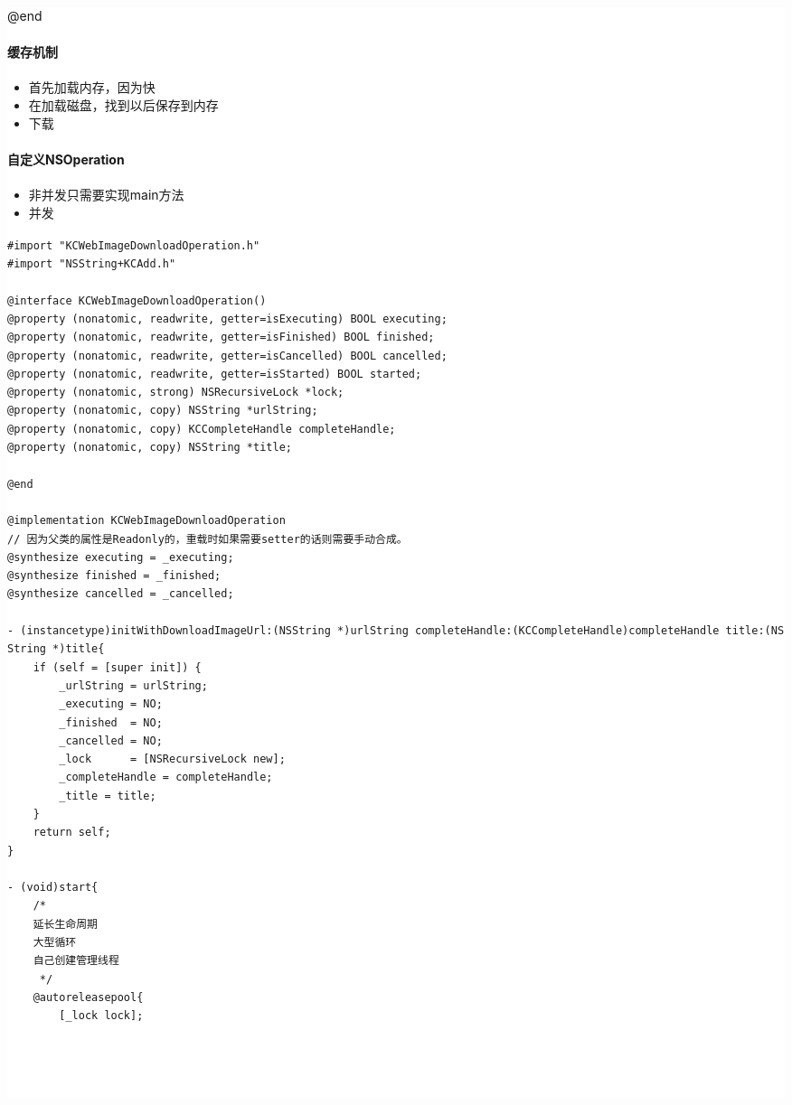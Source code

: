 @end
</code></pre>

#### 缓存机制

* 首先加载内存，因为快
* 在加载磁盘，找到以后保存到内存
* 下载

#### 自定义NSOperation

* 非并发只需要实现main方法
* 并发

<pre><code class="language-objectivec">#import "KCWebImageDownloadOperation.h"
#import "NSString+KCAdd.h"

@interface KCWebImageDownloadOperation()
@property (nonatomic, readwrite, getter=isExecuting) BOOL executing;
@property (nonatomic, readwrite, getter=isFinished) BOOL finished;
@property (nonatomic, readwrite, getter=isCancelled) BOOL cancelled;
@property (nonatomic, readwrite, getter=isStarted) BOOL started;
@property (nonatomic, strong) NSRecursiveLock *lock;
@property (nonatomic, copy) NSString *urlString;
@property (nonatomic, copy) KCCompleteHandle completeHandle;
@property (nonatomic, copy) NSString *title;

@end

@implementation KCWebImageDownloadOperation
// 因为父类的属性是Readonly的，重载时如果需要setter的话则需要手动合成。
@synthesize executing = _executing;
@synthesize finished = _finished;
@synthesize cancelled = _cancelled;

- (instancetype)initWithDownloadImageUrl:(NSString *)urlString completeHandle:(KCCompleteHandle)completeHandle title:(NSString *)title{
    if (self = [super init]) {
        _urlString = urlString;
        _executing = NO;
        _finished  = NO;
        _cancelled = NO;
        _lock      = [NSRecursiveLock new];
        _completeHandle = completeHandle;
        _title = title;
    }
    return self;
}

- (void)start{
    /*
    延长生命周期
    大型循环
    自己创建管理线程
     */
    @autoreleasepool{
        [_lock lock];
        
